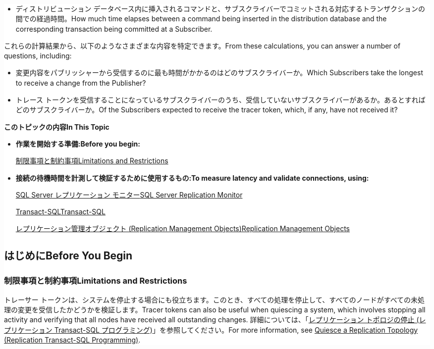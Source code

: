 -   <span data-ttu-id="33c03-107">ディストリビューション データベース内に挿入されるコマンドと、サブスクライバーでコミットされる対応するトランザクションの間での経過時間。</span><span class="sxs-lookup"><span data-stu-id="33c03-107">How much time elapses between a command being inserted in the distribution database and the corresponding transaction being committed at a Subscriber.</span></span>  
  
 <span data-ttu-id="33c03-108">これらの計算結果から、以下のようなさまざまな内容を特定できます。</span><span class="sxs-lookup"><span data-stu-id="33c03-108">From these calculations, you can answer a number of questions, including:</span></span>  
  
-   <span data-ttu-id="33c03-109">変更内容をパブリッシャーから受信するのに最も時間がかかるのはどのサブスクライバーか。</span><span class="sxs-lookup"><span data-stu-id="33c03-109">Which Subscribers take the longest to receive a change from the Publisher?</span></span>  
  
-   <span data-ttu-id="33c03-110">トレース トークンを受信することになっているサブスクライバーのうち、受信していないサブスクライバーがあるか。あるとすればどのサブスクライバーか。</span><span class="sxs-lookup"><span data-stu-id="33c03-110">Of the Subscribers expected to receive the tracer token, which, if any, have not received it?</span></span>  
  
 <span data-ttu-id="33c03-111">**このトピックの内容**</span><span class="sxs-lookup"><span data-stu-id="33c03-111">**In This Topic**</span></span>  
  
-   <span data-ttu-id="33c03-112">**作業を開始する準備:**</span><span class="sxs-lookup"><span data-stu-id="33c03-112">**Before you begin:**</span></span>  
  
     [<span data-ttu-id="33c03-113">制限事項と制約事項</span><span class="sxs-lookup"><span data-stu-id="33c03-113">Limitations and Restrictions</span></span>](#Restrictions)  
  
-   <span data-ttu-id="33c03-114">**接続の待機時間を計測して検証するために使用するもの:**</span><span class="sxs-lookup"><span data-stu-id="33c03-114">**To measure latency and validate connections, using:**</span></span>  
  
     [<span data-ttu-id="33c03-115">SQL Server レプリケーション モニター</span><span class="sxs-lookup"><span data-stu-id="33c03-115">SQL Server Replication Monitor</span></span>](#SSMSProcedure)  
  
     [<span data-ttu-id="33c03-116">Transact-SQL</span><span class="sxs-lookup"><span data-stu-id="33c03-116">Transact-SQL</span></span>](#TsqlProcedure)  
  
     [<span data-ttu-id="33c03-117">レプリケーション管理オブジェクト (Replication Management Objects)</span><span class="sxs-lookup"><span data-stu-id="33c03-117">Replication Management Objects</span></span>](#RMOProcedure)  
  
##  <a name="before-you-begin"></a><a name="BeforeYouBegin"></a> <span data-ttu-id="33c03-118">はじめに</span><span class="sxs-lookup"><span data-stu-id="33c03-118">Before You Begin</span></span>  
  
###  <a name="limitations-and-restrictions"></a><a name="Restrictions"></a> <span data-ttu-id="33c03-119">制限事項と制約事項</span><span class="sxs-lookup"><span data-stu-id="33c03-119">Limitations and Restrictions</span></span>  
 <span data-ttu-id="33c03-120">トレーサー トークンは、システムを停止する場合にも役立ちます。このとき、すべての処理を停止して、すべてのノードがすべての未処理の変更を受信したかどうかを検証します。</span><span class="sxs-lookup"><span data-stu-id="33c03-120">Tracer tokens can also be useful when quiescing a system, which involves stopping all activity and verifying that all nodes have received all outstanding changes.</span></span> <span data-ttu-id="33c03-121">詳細については、「[レプリケーション トポロジの停止 &#40;レプリケーション Transact-SQL プログラミング&#41;](../administration/quiesce-a-replication-topology-replication-transact-sql-programming.md)」を参照してください。</span><span class="sxs-lookup"><span data-stu-id="33c03-121">For more information, see [Quiesce a Replication Topology &#40;Replication Transact-SQL Programming&#41;](../administration/quiesce-a-replication-topology-replication-transact-sql-programming.md).</span></span>  
  